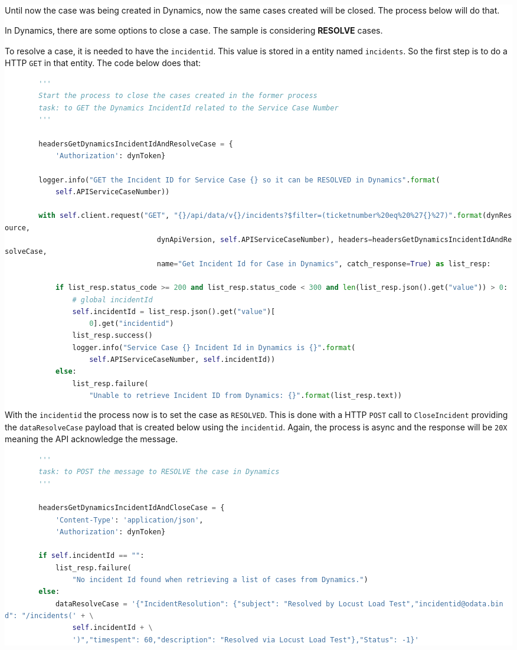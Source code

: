 Until now the case was being created in Dynamics, now the same cases created will be closed. The process below will do that.

In Dynamics, there are some options to close a case. The sample is considering **RESOLVE** cases.

To resolve a case, it is needed to have the `incidentid`. This value is stored in a entity named `incidents`. So the first
step is to do a HTTP `GET` in that entity. The code below does that:

```python
        '''
        Start the process to close the cases created in the former process
        task: to GET the Dynamics IncidentId related to the Service Case Number
        '''

        headersGetDynamicsIncidentIdAndResolveCase = {
            'Authorization': dynToken}

        logger.info("GET the Incident ID for Service Case {} so it can be RESOLVED in Dynamics".format(
            self.APIServiceCaseNumber))

        with self.client.request("GET", "{}/api/data/v{}/incidents?$filter=(ticketnumber%20eq%20%27{}%27)".format(dynResource,
                                    dynApiVersion, self.APIServiceCaseNumber), headers=headersGetDynamicsIncidentIdAndResolveCase,
                                    name="Get Incident Id for Case in Dynamics", catch_response=True) as list_resp:

            if list_resp.status_code >= 200 and list_resp.status_code < 300 and len(list_resp.json().get("value")) > 0:
                # global incidentId
                self.incidentId = list_resp.json().get("value")[
                    0].get("incidentid")
                list_resp.success()
                logger.info("Service Case {} Incident Id in Dynamics is {}".format(
                    self.APIServiceCaseNumber, self.incidentId))
            else:
                list_resp.failure(
                    "Unable to retrieve Incident ID from Dynamics: {}".format(list_resp.text))
```

With the `incidentid` the process now is to set the case as `RESOLVED`. This is done with a HTTP `POST` call to `CloseIncident`
providing the `dataResolveCase` payload that is created below using the `incidentid`. Again, the process is async and the
response will be `20X` meaning the API acknowledge the message.

```python
        '''
        task: to POST the message to RESOLVE the case in Dynamics
        '''

        headersGetDynamicsIncidentIdAndCloseCase = {
            'Content-Type': 'application/json',
            'Authorization': dynToken}

        if self.incidentId == "":
            list_resp.failure(
                "No incident Id found when retrieving a list of cases from Dynamics.")
        else:
            dataResolveCase = '{"IncidentResolution": {"subject": "Resolved by Locust Load Test","incidentid@odata.bind": "/incidents(' + \
                self.incidentId + \
                ')","timespent": 60,"description": "Resolved via Locust Load Test"},"Status": -1}'

```